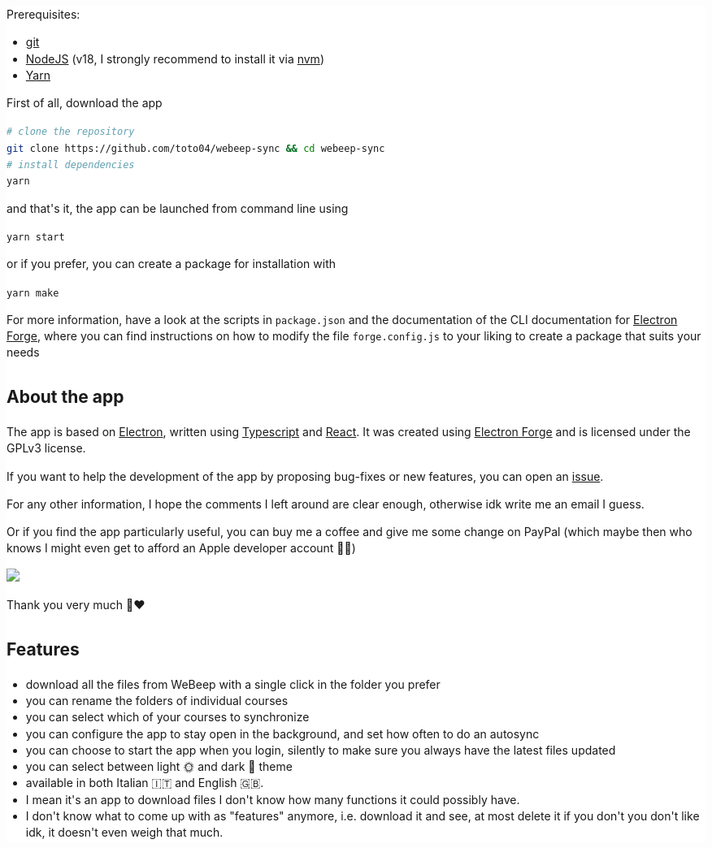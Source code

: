 Prerequisites:

-   [git](https://git-scm.com)
-   [NodeJS](https://nodejs.org) (v18, I strongly recommend to install it via
    [nvm](https://github.com/nvm-sh/nvm))
-   [Yarn](https://yarnpkg.com/getting-started/install)

First of all, download the app

```sh
# clone the repository
git clone https://github.com/toto04/webeep-sync && cd webeep-sync
# install dependencies
yarn
```

and that's it, the app can be launched from command line using

```sh
yarn start
```

or if you prefer, you can create a package for installation with

```sh
yarn make
```

For more information, have a look at the scripts in `package.json` and the documentation of the
CLI documentation for [Electron Forge](https://www.electronforge.io/cli), where you can find
instructions on how to modify the file `forge.config.js` to your liking to create a package
that suits your needs

## About the app

The app is based on [Electron](https://www.electronjs.org), written using
[Typescript](https://www.typescriptlang.org) and [React](https://it.reactjs.org).
It was created using [Electron Forge](https://www.electronforge.io/) and is licensed under the
GPLv3 license.

If you want to help the development of the app by proposing bug-fixes or new features, you can open an
[issue](https://github.com/toto04/webeep-sync/issues/new).

For any other information, I hope the comments I left around are clear enough, otherwise idk write
me an email I guess.

Or if you find the app particularly useful, you can buy me a coffee and give me some change on
PayPal (which maybe then who knows I might even get to afford an Apple developer account 🤷‍♂️)

[<img src="https://imgur.com/XurCPDg.png" width=200 />](https://www.paypal.com/donate/?hosted_button_id=JXRZNQKNHYJ2Y)

Thank you very much 🥺❤️

## Features

-   download all the files from WeBeep with a single click in the folder you prefer
-   you can rename the folders of individual courses
-   you can select which of your courses to synchronize
-   you can configure the app to stay open in the background, and set how often to do an autosync
-   you can choose to start the app when you login, silently to make sure you always have the latest files
    updated
-   you can select between light 🌞 and dark 🌚 theme
-   available in both Italian 🇮🇹 and English 🇬🇧.
-   I mean it's an app to download files I don't know how many functions it could possibly have.
-   I don't know what to come up with as "features" anymore, i.e. download it and see, at most delete it if you don't
    you don't like idk, it doesn't even weigh that much.
